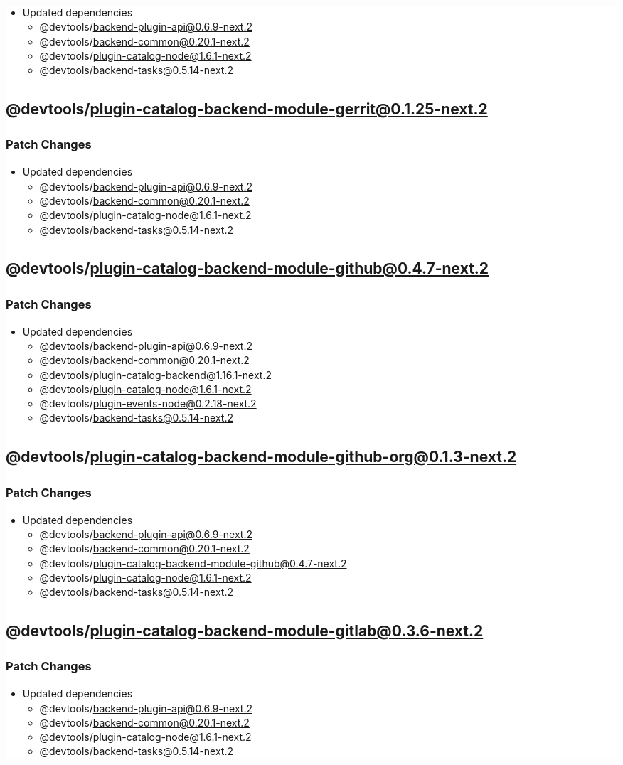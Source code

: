- Updated dependencies
  - @devtools/backend-plugin-api@0.6.9-next.2
  - @devtools/backend-common@0.20.1-next.2
  - @devtools/plugin-catalog-node@1.6.1-next.2
  - @devtools/backend-tasks@0.5.14-next.2

## @devtools/plugin-catalog-backend-module-gerrit@0.1.25-next.2

### Patch Changes

- Updated dependencies
  - @devtools/backend-plugin-api@0.6.9-next.2
  - @devtools/backend-common@0.20.1-next.2
  - @devtools/plugin-catalog-node@1.6.1-next.2
  - @devtools/backend-tasks@0.5.14-next.2

## @devtools/plugin-catalog-backend-module-github@0.4.7-next.2

### Patch Changes

- Updated dependencies
  - @devtools/backend-plugin-api@0.6.9-next.2
  - @devtools/backend-common@0.20.1-next.2
  - @devtools/plugin-catalog-backend@1.16.1-next.2
  - @devtools/plugin-catalog-node@1.6.1-next.2
  - @devtools/plugin-events-node@0.2.18-next.2
  - @devtools/backend-tasks@0.5.14-next.2

## @devtools/plugin-catalog-backend-module-github-org@0.1.3-next.2

### Patch Changes

- Updated dependencies
  - @devtools/backend-plugin-api@0.6.9-next.2
  - @devtools/backend-common@0.20.1-next.2
  - @devtools/plugin-catalog-backend-module-github@0.4.7-next.2
  - @devtools/plugin-catalog-node@1.6.1-next.2
  - @devtools/backend-tasks@0.5.14-next.2

## @devtools/plugin-catalog-backend-module-gitlab@0.3.6-next.2

### Patch Changes

- Updated dependencies
  - @devtools/backend-plugin-api@0.6.9-next.2
  - @devtools/backend-common@0.20.1-next.2
  - @devtools/plugin-catalog-node@1.6.1-next.2
  - @devtools/backend-tasks@0.5.14-next.2

